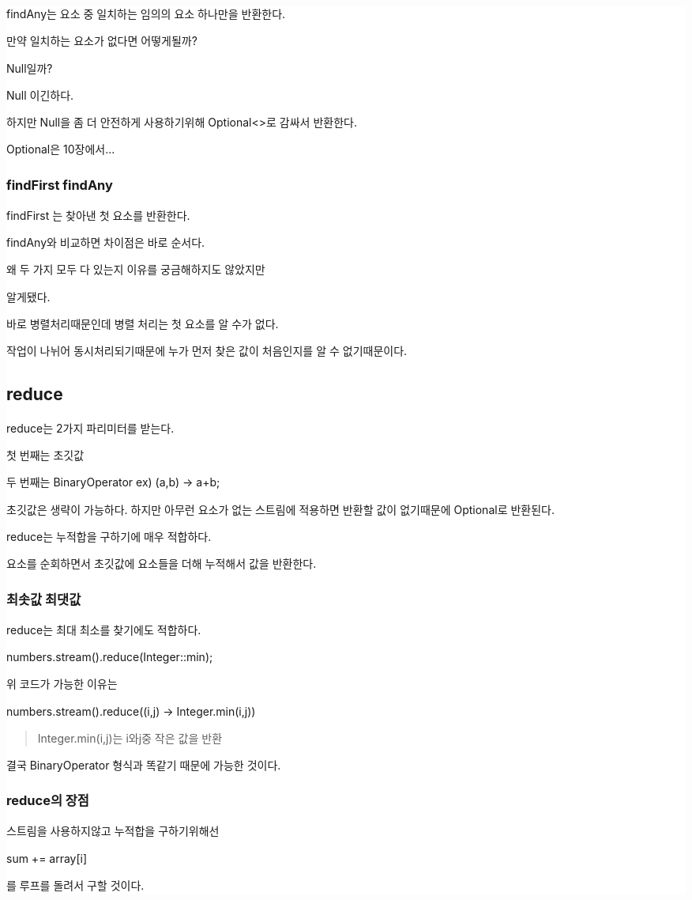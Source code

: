 findAny는 요소 중 일치하는 임의의 요소 하나만을 반환한다.

만약 일치하는 요소가 없다면 어떻게될까?

Null일까?

Null 이긴하다.

하지만 Null을 좀 더 안전하게 사용하기위해 Optional<>로 감싸서 반환한다.

Optional은 10장에서...

### findFirst findAny

findFirst 는 찾아낸 첫 요소를 반환한다.

findAny와 비교하면 차이점은 바로 순서다.

왜 두 가지 모두 다 있는지 이유를 궁금해하지도 않았지만

알게됐다.

바로 병렬처리때문인데 병렬 처리는 첫 요소를 알 수가 없다.

작업이 나뉘어 동시처리되기때문에 누가 먼저 찾은 값이 처음인지를 알 수 없기때문이다.

## reduce

reduce는 2가지 파리미터를 받는다.

첫 번째는 초깃값

두 번째는 BinaryOperator ex) (a,b) -> a+b;

초깃값은 생략이 가능하다. 하지만 아무런 요소가 없는 스트림에 적용하면 반환할 값이 없기때문에 Optional로 반환된다.

reduce는 누적합을 구하기에 매우 적합하다.

요소를 순회하면서 초깃값에 요소들을 더해 누적해서 값을 반환한다.

### 최솟값 최댓값

reduce는 최대 최소를 찾기에도 적합하다.

numbers.stream().reduce(Integer::min);

위 코드가 가능한 이유는

numbers.stream().reduce((i,j) -> Integer.min(i,j))

> Integer.min(i,j)는 i와j중 작은 값을 반환

결국 BinaryOperator 형식과 똑같기 때문에 가능한 것이다.

### reduce의 장점

스트림을 사용하지않고 누적합을 구하기위해선

sum += array[i]

를 루프를 돌려서 구할 것이다.
